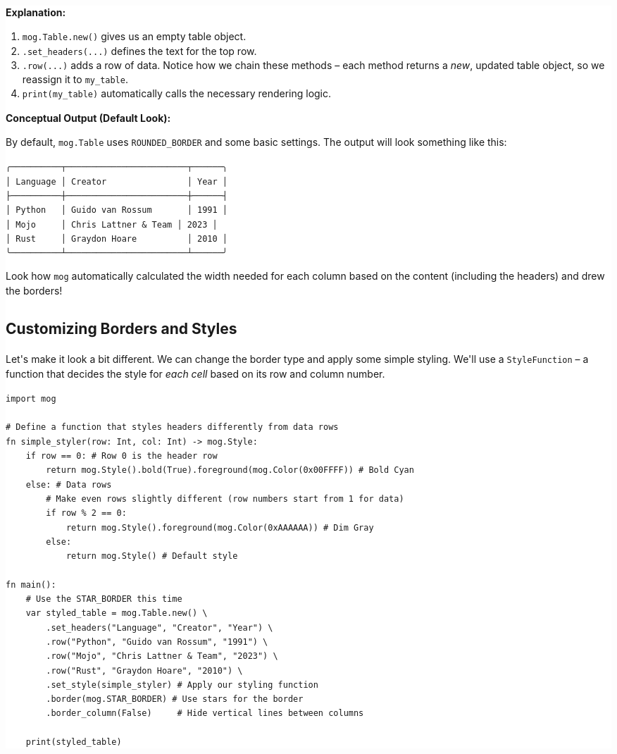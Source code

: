 **Explanation:**

1.  `mog.Table.new()` gives us an empty table object.
2.  `.set_headers(...)` defines the text for the top row.
3.  `.row(...)` adds a row of data. Notice how we chain these methods – each method returns a *new*, updated table object, so we reassign it to `my_table`.
4.  `print(my_table)` automatically calls the necessary rendering logic.

**Conceptual Output (Default Look):**

By default, `mog.Table` uses `ROUNDED_BORDER` and some basic settings. The output will look something like this:

```text
╭──────────┬────────────────────────┬──────╮
│ Language │ Creator                │ Year │
├──────────┼────────────────────────┼──────┤
│ Python   │ Guido van Rossum       │ 1991 │
│ Mojo     │ Chris Lattner & Team │ 2023 │
│ Rust     │ Graydon Hoare          │ 2010 │
╰──────────┴────────────────────────┴──────╯
```

Look how `mog` automatically calculated the width needed for each column based on the content (including the headers) and drew the borders!

## Customizing Borders and Styles

Let's make it look a bit different. We can change the border type and apply some simple styling. We'll use a `StyleFunction` – a function that decides the style for *each cell* based on its row and column number.

```mojo
import mog

# Define a function that styles headers differently from data rows
fn simple_styler(row: Int, col: Int) -> mog.Style:
    if row == 0: # Row 0 is the header row
        return mog.Style().bold(True).foreground(mog.Color(0x00FFFF)) # Bold Cyan
    else: # Data rows
        # Make even rows slightly different (row numbers start from 1 for data)
        if row % 2 == 0:
            return mog.Style().foreground(mog.Color(0xAAAAAA)) # Dim Gray
        else:
            return mog.Style() # Default style

fn main():
    # Use the STAR_BORDER this time
    var styled_table = mog.Table.new() \
        .set_headers("Language", "Creator", "Year") \
        .row("Python", "Guido van Rossum", "1991") \
        .row("Mojo", "Chris Lattner & Team", "2023") \
        .row("Rust", "Graydon Hoare", "2010") \
        .set_style(simple_styler) # Apply our styling function
        .border(mog.STAR_BORDER) # Use stars for the border
        .border_column(False)     # Hide vertical lines between columns

    print(styled_table)
```

